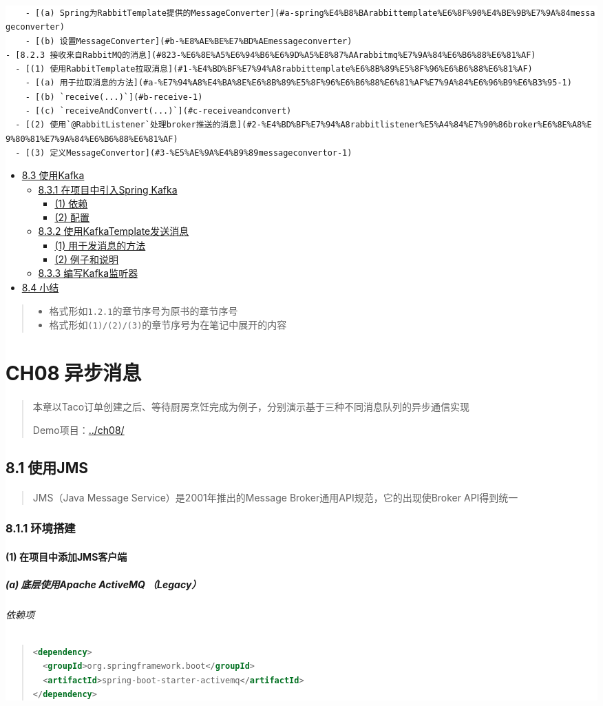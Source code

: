         - [(a) Spring为RabbitTemplate提供的MessageConverter](#a-spring%E4%B8%BArabbittemplate%E6%8F%90%E4%BE%9B%E7%9A%84messageconverter)
        - [(b) 设置MessageConverter](#b-%E8%AE%BE%E7%BD%AEmessageconverter)
    - [8.2.3 接收来自RabbitMQ的消息](#823-%E6%8E%A5%E6%94%B6%E6%9D%A5%E8%87%AArabbitmq%E7%9A%84%E6%B6%88%E6%81%AF)
      - [(1) 使用RabbitTemplate拉取消息](#1-%E4%BD%BF%E7%94%A8rabbittemplate%E6%8B%89%E5%8F%96%E6%B6%88%E6%81%AF)
        - [(a) 用于拉取消息的方法](#a-%E7%94%A8%E4%BA%8E%E6%8B%89%E5%8F%96%E6%B6%88%E6%81%AF%E7%9A%84%E6%96%B9%E6%B3%95-1)
        - [(b) `receive(...)`](#b-receive-1)
        - [(c) `receiveAndConvert(...)`](#c-receiveandconvert)
      - [(2) 使用`@RabbitListener`处理broker推送的消息](#2-%E4%BD%BF%E7%94%A8rabbitlistener%E5%A4%84%E7%90%86broker%E6%8E%A8%E9%80%81%E7%9A%84%E6%B6%88%E6%81%AF)
      - [(3) 定义MessageConvertor](#3-%E5%AE%9A%E4%B9%89messageconvertor-1)
  - [8.3 使用Kafka](#83-%E4%BD%BF%E7%94%A8kafka)
    - [8.3.1 在项目中引入Spring Kafka](#831-%E5%9C%A8%E9%A1%B9%E7%9B%AE%E4%B8%AD%E5%BC%95%E5%85%A5spring-kafka)
      - [(1) 依赖](#1-%E4%BE%9D%E8%B5%96)
      - [(2) 配置](#2-%E9%85%8D%E7%BD%AE)
    - [8.3.2 使用KafkaTemplate发送消息](#832-%E4%BD%BF%E7%94%A8kafkatemplate%E5%8F%91%E9%80%81%E6%B6%88%E6%81%AF)
      - [(1) 用于发消息的方法](#1-%E7%94%A8%E4%BA%8E%E5%8F%91%E6%B6%88%E6%81%AF%E7%9A%84%E6%96%B9%E6%B3%95)
      - [(2) 例子和说明](#2-%E4%BE%8B%E5%AD%90%E5%92%8C%E8%AF%B4%E6%98%8E)
    - [8.3.3 编写Kafka监听器](#833-%E7%BC%96%E5%86%99kafka%E7%9B%91%E5%90%AC%E5%99%A8)
  - [8.4 小结](#84-%E5%B0%8F%E7%BB%93)



> * 格式形如`1.2.1`的章节序号为原书的章节序号
> * 格式形如`(1)/(2)/(3)`的章节序号为在笔记中展开的内容

# CH08 异步消息

> 本章以Taco订单创建之后、等待厨房烹饪完成为例子，分别演示基于三种不同消息队列的异步通信实现
>
> Demo项目：[../ch08/](../ch08/)

## 8.1 使用JMS

> JMS（Java Message Service）是2001年推出的Message Broker通用API规范，它的出现使Broker API得到统一

### 8.1.1 环境搭建

#### (1) 在项目中添加JMS客户端

##### (a) 底层使用Apache ActiveMQ （Legacy）

###### 依赖项

> ~~~xml
> <dependency>
>   <groupId>org.springframework.boot</groupId>
>   <artifactId>spring-boot-starter-activemq</artifactId>
> </dependency>
> ~~~
